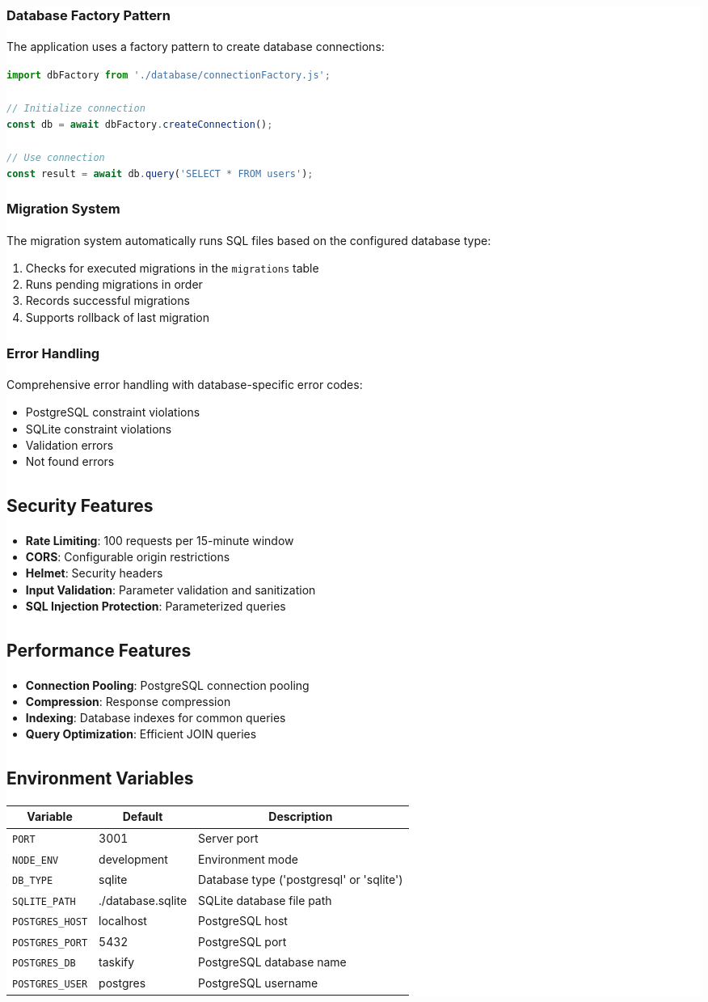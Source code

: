 ### Database Factory Pattern

The application uses a factory pattern to create database connections:

```javascript
import dbFactory from './database/connectionFactory.js';

// Initialize connection
const db = await dbFactory.createConnection();

// Use connection
const result = await db.query('SELECT * FROM users');
```

### Migration System

The migration system automatically runs SQL files based on the configured database type:

1. Checks for executed migrations in the `migrations` table
2. Runs pending migrations in order
3. Records successful migrations
4. Supports rollback of last migration

### Error Handling

Comprehensive error handling with database-specific error codes:
- PostgreSQL constraint violations
- SQLite constraint violations  
- Validation errors
- Not found errors

## Security Features

- **Rate Limiting**: 100 requests per 15-minute window
- **CORS**: Configurable origin restrictions
- **Helmet**: Security headers
- **Input Validation**: Parameter validation and sanitization
- **SQL Injection Protection**: Parameterized queries

## Performance Features

- **Connection Pooling**: PostgreSQL connection pooling
- **Compression**: Response compression
- **Indexing**: Database indexes for common queries
- **Query Optimization**: Efficient JOIN queries

## Environment Variables

| Variable | Default | Description |
|----------|---------|-------------|
| `PORT` | 3001 | Server port |
| `NODE_ENV` | development | Environment mode |
| `DB_TYPE` | sqlite | Database type ('postgresql' or 'sqlite') |
| `SQLITE_PATH` | ./database.sqlite | SQLite database file path |
| `POSTGRES_HOST` | localhost | PostgreSQL host |
| `POSTGRES_PORT` | 5432 | PostgreSQL port |
| `POSTGRES_DB` | taskify | PostgreSQL database name |
| `POSTGRES_USER` | postgres | PostgreSQL username |